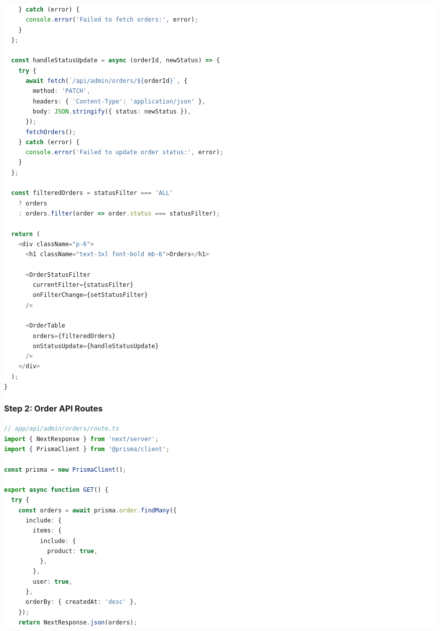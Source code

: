 ```typescript
    } catch (error) {
      console.error('Failed to fetch orders:', error);
    }
  };

  const handleStatusUpdate = async (orderId, newStatus) => {
    try {
      await fetch(`/api/admin/orders/${orderId}`, {
        method: 'PATCH',
        headers: { 'Content-Type': 'application/json' },
        body: JSON.stringify({ status: newStatus }),
      });
      fetchOrders();
    } catch (error) {
      console.error('Failed to update order status:', error);
    }
  };

  const filteredOrders = statusFilter === 'ALL' 
    ? orders 
    : orders.filter(order => order.status === statusFilter);

  return (
    <div className="p-6">
      <h1 className="text-3xl font-bold mb-6">Orders</h1>
      
      <OrderStatusFilter
        currentFilter={statusFilter}
        onFilterChange={setStatusFilter}
      />

      <OrderTable
        orders={filteredOrders}
        onStatusUpdate={handleStatusUpdate}
      />
    </div>
  );
}
```

### Step 2: Order API Routes

```typescript
// app/api/admin/orders/route.ts
import { NextResponse } from 'next/server';
import { PrismaClient } from '@prisma/client';

const prisma = new PrismaClient();

export async function GET() {
  try {
    const orders = await prisma.order.findMany({
      include: {
        items: {
          include: {
            product: true,
          },
        },
        user: true,
      },
      orderBy: { createdAt: 'desc' },
    });
    return NextResponse.json(orders);
```